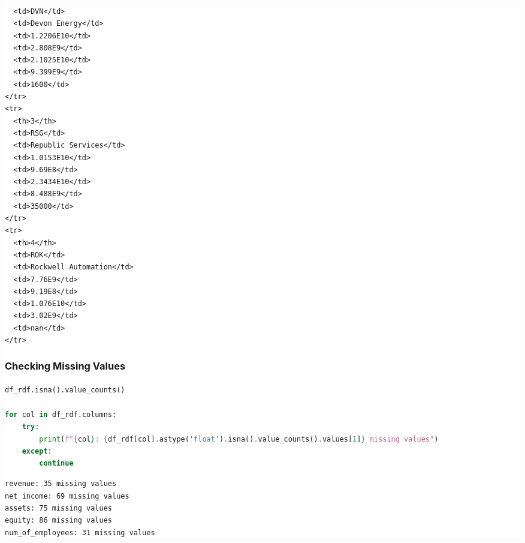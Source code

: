       <td>DVN</td>
      <td>Devon Energy</td>
      <td>1.2206E10</td>
      <td>2.808E9</td>
      <td>2.1025E10</td>
      <td>9.399E9</td>
      <td>1600</td>
    </tr>
    <tr>
      <th>3</th>
      <td>RSG</td>
      <td>Republic Services</td>
      <td>1.0153E10</td>
      <td>9.69E8</td>
      <td>2.3434E10</td>
      <td>8.488E9</td>
      <td>35000</td>
    </tr>
    <tr>
      <th>4</th>
      <td>ROK</td>
      <td>Rockwell Automation</td>
      <td>7.76E9</td>
      <td>9.19E8</td>
      <td>1.076E10</td>
      <td>3.02E9</td>
      <td>nan</td>
    </tr>
  </tbody>
</table>
</div>



### Checking Missing Values


```python
df_rdf.isna().value_counts()

for col in df_rdf.columns:
    try: 
        print(f"{col}: {df_rdf[col].astype('float').isna().value_counts().values[1]} missing values")
    except:
        continue
```

    revenue: 35 missing values
    net_income: 69 missing values
    assets: 75 missing values
    equity: 86 missing values
    num_of_employees: 31 missing values
